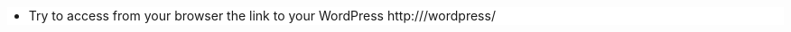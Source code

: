 - Try to access from your browser the link to your WordPress http:///wordpress/




























